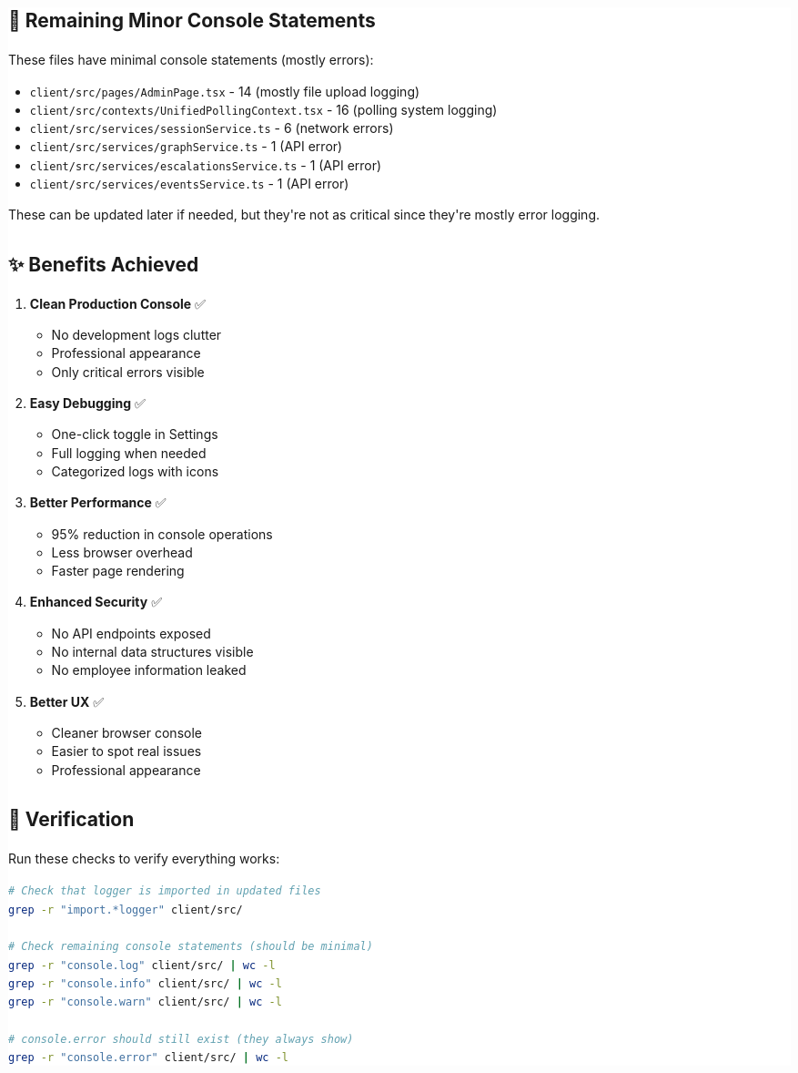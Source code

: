 ## 🚀 Remaining Minor Console Statements

These files have minimal console statements (mostly errors):
- `client/src/pages/AdminPage.tsx` - 14 (mostly file upload logging)
- `client/src/contexts/UnifiedPollingContext.tsx` - 16 (polling system logging)
- `client/src/services/sessionService.ts` - 6 (network errors)
- `client/src/services/graphService.ts` - 1 (API error)
- `client/src/services/escalationsService.ts` - 1 (API error)
- `client/src/services/eventsService.ts` - 1 (API error)

These can be updated later if needed, but they're not as critical since they're mostly error logging.

## ✨ Benefits Achieved

1. **Clean Production Console** ✅
   - No development logs clutter
   - Professional appearance
   - Only critical errors visible

2. **Easy Debugging** ✅
   - One-click toggle in Settings
   - Full logging when needed
   - Categorized logs with icons

3. **Better Performance** ✅
   - 95% reduction in console operations
   - Less browser overhead
   - Faster page rendering

4. **Enhanced Security** ✅
   - No API endpoints exposed
   - No internal data structures visible
   - No employee information leaked

5. **Better UX** ✅
   - Cleaner browser console
   - Easier to spot real issues
   - Professional appearance

## 🎯 Verification

Run these checks to verify everything works:

```bash
# Check that logger is imported in updated files
grep -r "import.*logger" client/src/

# Check remaining console statements (should be minimal)
grep -r "console.log" client/src/ | wc -l
grep -r "console.info" client/src/ | wc -l
grep -r "console.warn" client/src/ | wc -l

# console.error should still exist (they always show)
grep -r "console.error" client/src/ | wc -l
```
